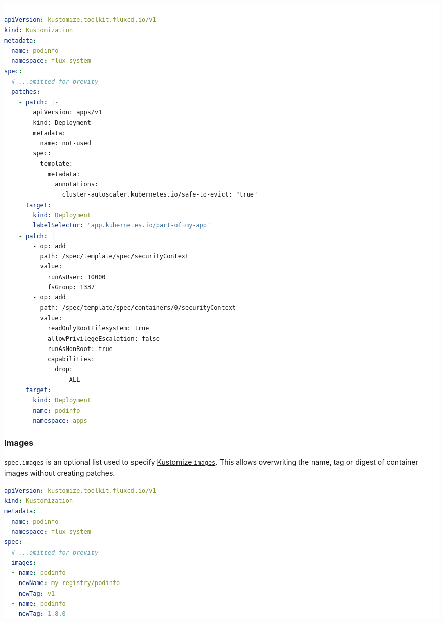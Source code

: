 ```yaml
---
apiVersion: kustomize.toolkit.fluxcd.io/v1
kind: Kustomization
metadata:
  name: podinfo
  namespace: flux-system
spec:
  # ...omitted for brevity
  patches:
    - patch: |-
        apiVersion: apps/v1
        kind: Deployment
        metadata:
          name: not-used
        spec:
          template:
            metadata:
              annotations:
                cluster-autoscaler.kubernetes.io/safe-to-evict: "true"
      target:
        kind: Deployment
        labelSelector: "app.kubernetes.io/part-of=my-app"
    - patch: |
        - op: add
          path: /spec/template/spec/securityContext
          value:
            runAsUser: 10000
            fsGroup: 1337
        - op: add
          path: /spec/template/spec/containers/0/securityContext
          value:
            readOnlyRootFilesystem: true
            allowPrivilegeEscalation: false
            runAsNonRoot: true
            capabilities:
              drop:
                - ALL
      target:
        kind: Deployment
        name: podinfo
        namespace: apps
```

### Images
`spec.images` is an optional list used to specify
[Kustomize `images`](https://kubectl.docs.kubernetes.io/references/kustomize/kustomization/images/).
This allows overwriting the name, tag or digest of container images without creating patches.

```yaml
apiVersion: kustomize.toolkit.fluxcd.io/v1
kind: Kustomization
metadata:
  name: podinfo
  namespace: flux-system
spec:
  # ...omitted for brevity
  images:
  - name: podinfo
    newName: my-registry/podinfo
    newTag: v1
  - name: podinfo
    newTag: 1.8.0
```